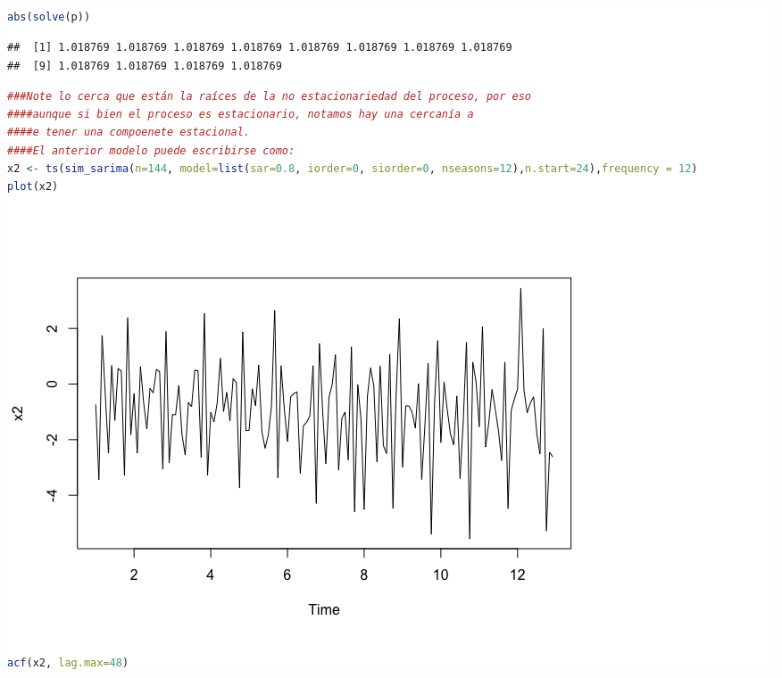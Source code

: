 ``` r
abs(solve(p))
```

    ##  [1] 1.018769 1.018769 1.018769 1.018769 1.018769 1.018769 1.018769 1.018769
    ##  [9] 1.018769 1.018769 1.018769 1.018769

``` r
###Note lo cerca que están la raíces de la no estacionariedad del proceso, por eso
####aunque si bien el proceso es estacionario, notamos hay una cercanía a 
####e tener una compoenete estacional.
####El anterior modelo puede escribirse como:
x2 <- ts(sim_sarima(n=144, model=list(sar=0.8, iorder=0, siorder=0, nseasons=12),n.start=24),frequency = 12)
plot(x2)
```

![](SARIMA_files/figure-gfm/Simulacion-10.png)

``` r
acf(x2, lag.max=48)
```
